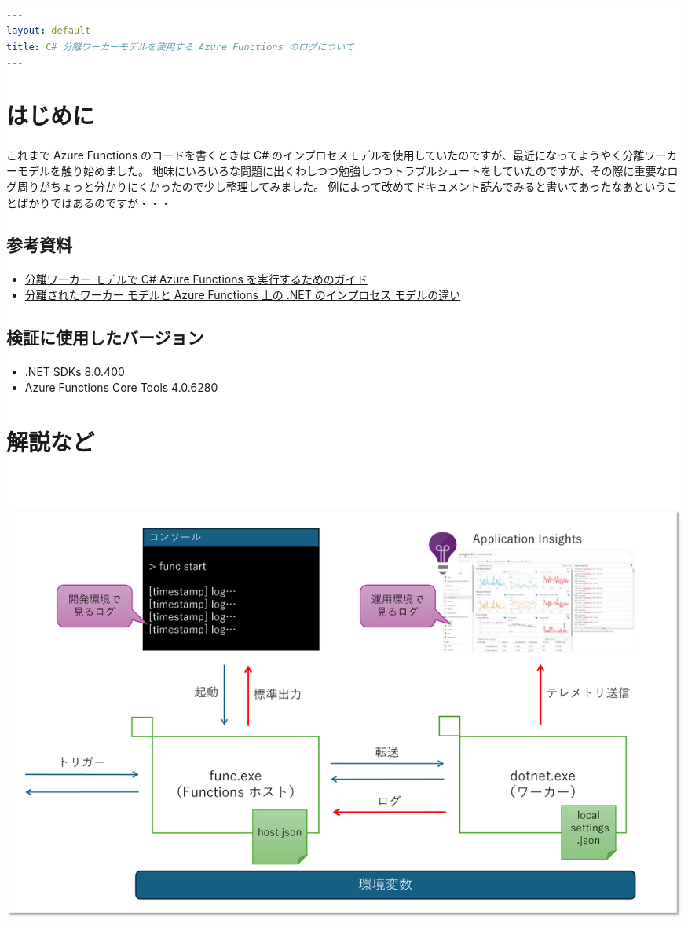 ```yaml
---
layout: default
title: C# 分離ワーカーモデルを使用する Azure Functions のログについて
---
```


# はじめに

これまで Azure Functions のコードを書くときは C# のインプロセスモデルを使用していたのですが、最近になってようやく分離ワーカーモデルを触り始めました。
地味にいろいろな問題に出くわしつつ勉強しつつトラブルシュートをしていたのですが、その際に重要なログ周りがちょっと分かりにくかったので少し整理してみました。
例によって改めてドキュメント読んでみると書いてあったなあということばかりではあるのですが・・・

## 参考資料

- [分離ワーカー モデルで C# Azure Functions を実行するためのガイド](https://learn.microsoft.com/ja-jp/azure/azure-functions/dotnet-isolated-process-guide?tabs=windows)
- [分離されたワーカー モデルと Azure Functions 上の .NET のインプロセス モデルの違い](https://learn.microsoft.com/ja-jp/azure/azure-functions/dotnet-isolated-in-process-differences)

## 検証に使用したバージョン

- .NET SDKs 8.0.400
- Azure Functions Core Tools 4.0.6280

# 解説など

![](./images/overview.png)
